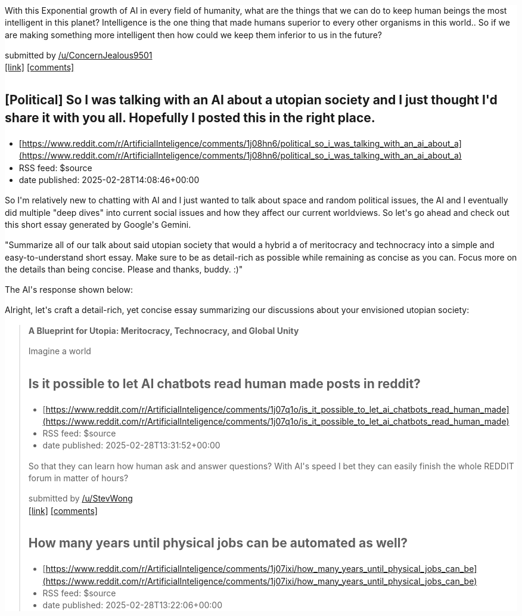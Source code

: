 <div class="md"><p>With this Exponential growth of AI in every field of humanity, what are the things that we can do to keep human beings the most intelligent in this planet? Intelligence is the one thing that made humans superior to every other organisms in this world.. So if we are making something more intelligent then how could we keep them inferior to us in the future?</p> </div> &#32; submitted by &#32; <a href="https://www.reddit.com/user/ConcernJealous9501"> /u/ConcernJealous9501 </a> <br/> <span><a href="https://www.reddit.com/r/ArtificialInteligence/comments/1j08pxk/future_of_the_2nd_most_intelligent_beings/">[link]</a></span> &#32; <span><a href="https://www.reddit.com/r/ArtificialInteligence/comments/1j08pxk/future_of_the_2nd_most_intelligent_beings/">[comments]</a></span>

## [Political] So I was talking with an AI about a utopian society and I just thought I'd share it with you all. Hopefully I posted this in the right place.
 - [https://www.reddit.com/r/ArtificialInteligence/comments/1j08hn6/political_so_i_was_talking_with_an_ai_about_a](https://www.reddit.com/r/ArtificialInteligence/comments/1j08hn6/political_so_i_was_talking_with_an_ai_about_a)
 - RSS feed: $source
 - date published: 2025-02-28T14:08:46+00:00

<div class="md"><p>So I&#39;m relatively new to chatting with AI and I just wanted to talk about space and random political issues, the AI and I eventually did multiple &quot;deep dives&quot; into current social issues and how they affect our current worldviews. So let&#39;s go ahead and check out this short essay generated by Google&#39;s Gemini.</p> <p>&quot;Summarize all of our talk about said utopian society that would a hybrid a of meritocracy and technocracy into a simple and easy-to-understand short essay. Make sure to be as detail-rich as possible while remaining as concise as you can. Focus more on the details than being concise. Please and thanks, buddy. :)&quot;</p> <p>The AI&#39;s response shown below:</p> <p>Alright, let&#39;s craft a detail-rich, yet concise essay summarizing our discussions about your envisioned utopian society:</p> <blockquote> <p><strong>A Blueprint for Utopia: Meritocracy, Technocracy, and Global Unity</strong></p> <p>Imagine a world 

## Is it possible to let AI chatbots read human made posts in reddit?
 - [https://www.reddit.com/r/ArtificialInteligence/comments/1j07q1o/is_it_possible_to_let_ai_chatbots_read_human_made](https://www.reddit.com/r/ArtificialInteligence/comments/1j07q1o/is_it_possible_to_let_ai_chatbots_read_human_made)
 - RSS feed: $source
 - date published: 2025-02-28T13:31:52+00:00

<div class="md"><p>So that they can learn how human ask and answer questions? With AI&#39;s speed I bet they can easily finish the whole REDDIT forum in matter of hours?</p> </div> &#32; submitted by &#32; <a href="https://www.reddit.com/user/StevWong"> /u/StevWong </a> <br/> <span><a href="https://www.reddit.com/r/ArtificialInteligence/comments/1j07q1o/is_it_possible_to_let_ai_chatbots_read_human_made/">[link]</a></span> &#32; <span><a href="https://www.reddit.com/r/ArtificialInteligence/comments/1j07q1o/is_it_possible_to_let_ai_chatbots_read_human_made/">[comments]</a></span>

## How many years until physical jobs can be automated as well?
 - [https://www.reddit.com/r/ArtificialInteligence/comments/1j07ixi/how_many_years_until_physical_jobs_can_be](https://www.reddit.com/r/ArtificialInteligence/comments/1j07ixi/how_many_years_until_physical_jobs_can_be)
 - RSS feed: $source
 - date published: 2025-02-28T13:22:06+00:00
